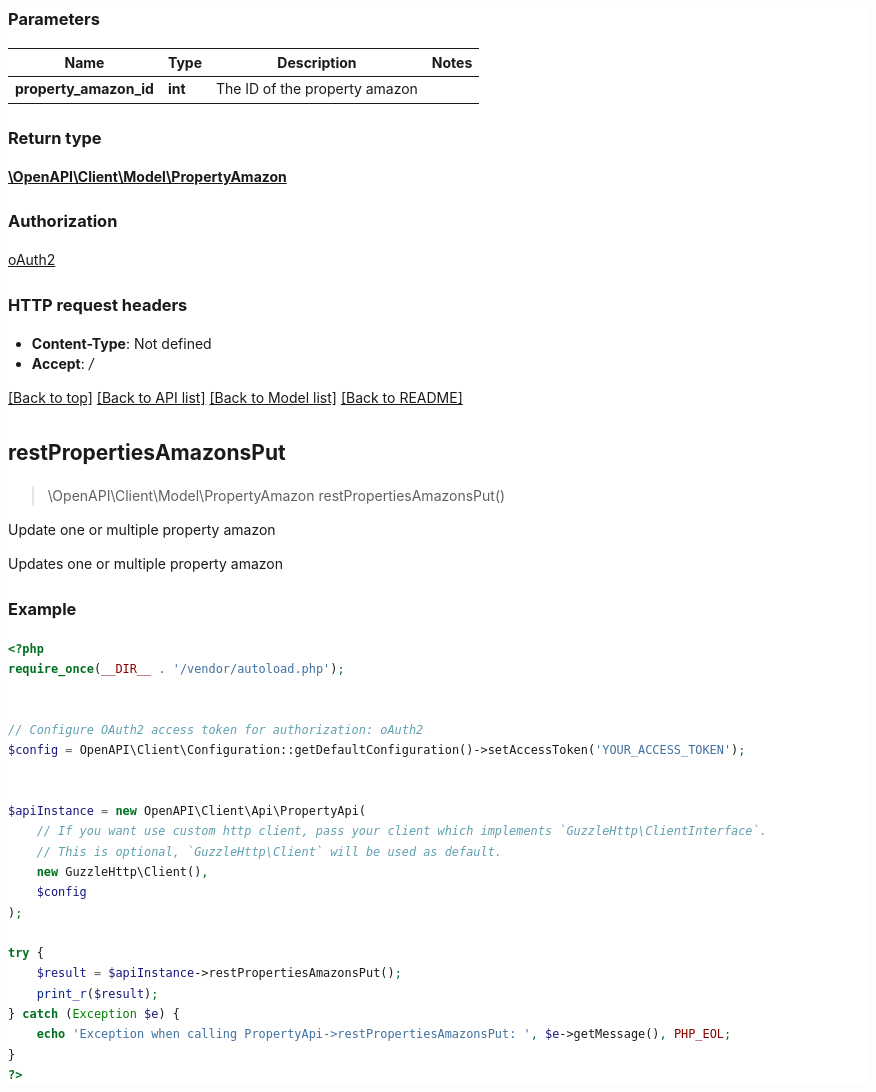 ### Parameters


Name | Type | Description  | Notes
------------- | ------------- | ------------- | -------------
 **property_amazon_id** | **int**| The ID of the property amazon |

### Return type

[**\OpenAPI\Client\Model\PropertyAmazon**](../Model/PropertyAmazon.md)

### Authorization

[oAuth2](../../README.md#oAuth2)

### HTTP request headers

- **Content-Type**: Not defined
- **Accept**: */*

[[Back to top]](#) [[Back to API list]](../../README.md#documentation-for-api-endpoints)
[[Back to Model list]](../../README.md#documentation-for-models)
[[Back to README]](../../README.md)


## restPropertiesAmazonsPut

> \OpenAPI\Client\Model\PropertyAmazon restPropertiesAmazonsPut()

Update one or multiple property amazon

Updates one or multiple property amazon

### Example

```php
<?php
require_once(__DIR__ . '/vendor/autoload.php');


// Configure OAuth2 access token for authorization: oAuth2
$config = OpenAPI\Client\Configuration::getDefaultConfiguration()->setAccessToken('YOUR_ACCESS_TOKEN');


$apiInstance = new OpenAPI\Client\Api\PropertyApi(
    // If you want use custom http client, pass your client which implements `GuzzleHttp\ClientInterface`.
    // This is optional, `GuzzleHttp\Client` will be used as default.
    new GuzzleHttp\Client(),
    $config
);

try {
    $result = $apiInstance->restPropertiesAmazonsPut();
    print_r($result);
} catch (Exception $e) {
    echo 'Exception when calling PropertyApi->restPropertiesAmazonsPut: ', $e->getMessage(), PHP_EOL;
}
?>
```

